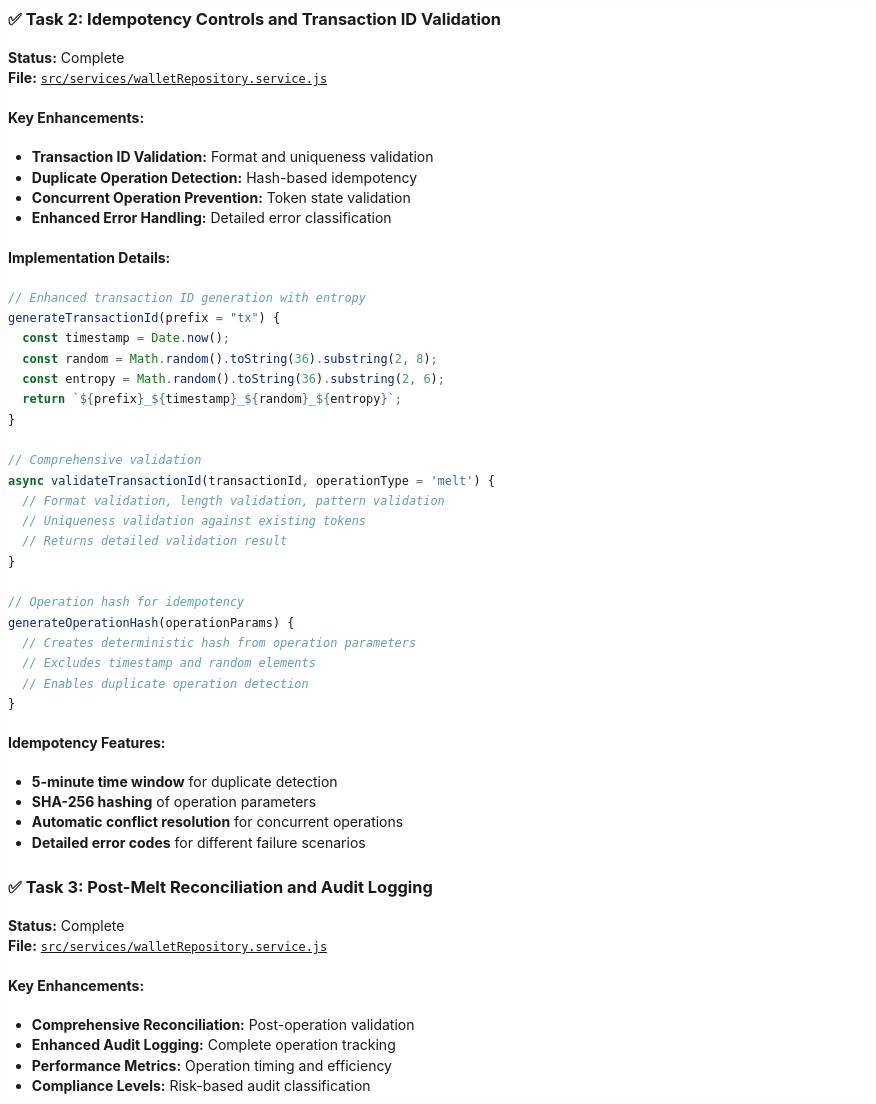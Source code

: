 ### ✅ Task 2: Idempotency Controls and Transaction ID Validation
**Status:** Complete  
**File:** [`src/services/walletRepository.service.js`](../src/services/walletRepository.service.js)

#### Key Enhancements:
- **Transaction ID Validation:** Format and uniqueness validation
- **Duplicate Operation Detection:** Hash-based idempotency
- **Concurrent Operation Prevention:** Token state validation
- **Enhanced Error Handling:** Detailed error classification

#### Implementation Details:
```javascript
// Enhanced transaction ID generation with entropy
generateTransactionId(prefix = "tx") {
  const timestamp = Date.now();
  const random = Math.random().toString(36).substring(2, 8);
  const entropy = Math.random().toString(36).substring(2, 6);
  return `${prefix}_${timestamp}_${random}_${entropy}`;
}

// Comprehensive validation
async validateTransactionId(transactionId, operationType = 'melt') {
  // Format validation, length validation, pattern validation
  // Uniqueness validation against existing tokens
  // Returns detailed validation result
}

// Operation hash for idempotency
generateOperationHash(operationParams) {
  // Creates deterministic hash from operation parameters
  // Excludes timestamp and random elements
  // Enables duplicate operation detection
}
```

#### Idempotency Features:
- **5-minute time window** for duplicate detection
- **SHA-256 hashing** of operation parameters
- **Automatic conflict resolution** for concurrent operations
- **Detailed error codes** for different failure scenarios

### ✅ Task 3: Post-Melt Reconciliation and Audit Logging
**Status:** Complete  
**File:** [`src/services/walletRepository.service.js`](../src/services/walletRepository.service.js)

#### Key Enhancements:
- **Comprehensive Reconciliation:** Post-operation validation
- **Enhanced Audit Logging:** Complete operation tracking
- **Performance Metrics:** Operation timing and efficiency
- **Compliance Levels:** Risk-based audit classification
